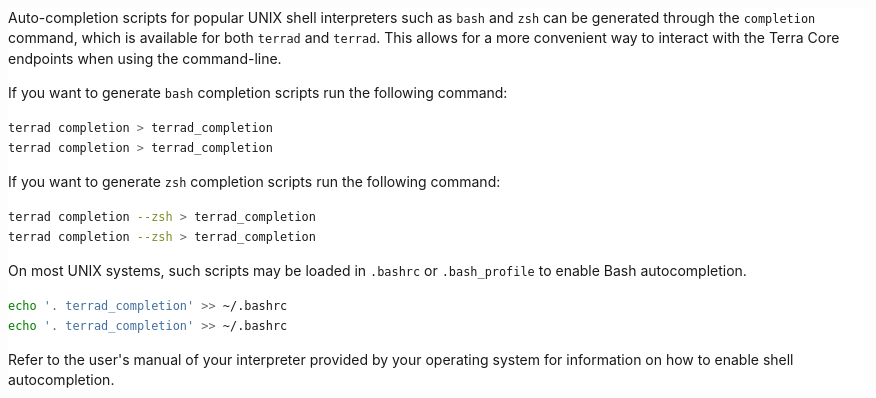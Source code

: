 Auto-completion scripts for popular UNIX shell interpreters such as `bash` and `zsh` can be generated through the `completion` command, which is available for both `terrad` and `terrad`. This allows for a more convenient way to interact with the Terra Core endpoints when using the command-line.

If you want to generate `bash` completion scripts run the following command:

```bash
terrad completion > terrad_completion
terrad completion > terrad_completion
```

If you want to generate `zsh` completion scripts run the following command:

```bash
terrad completion --zsh > terrad_completion
terrad completion --zsh > terrad_completion
```

On most UNIX systems, such scripts may be loaded in `.bashrc` or `.bash_profile` to enable Bash autocompletion.

```bash
echo '. terrad_completion' >> ~/.bashrc
echo '. terrad_completion' >> ~/.bashrc
```

Refer to the user's manual of your interpreter provided by your operating system for information on how to enable shell autocompletion.
